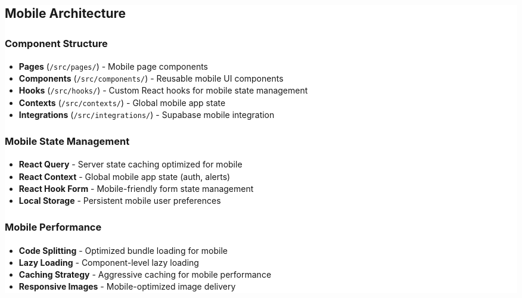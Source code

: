 ## Mobile Architecture

### Component Structure

- **Pages** (`/src/pages/`) - Mobile page components
- **Components** (`/src/components/`) - Reusable mobile UI components
- **Hooks** (`/src/hooks/`) - Custom React hooks for mobile state management
- **Contexts** (`/src/contexts/`) - Global mobile app state
- **Integrations** (`/src/integrations/`) - Supabase mobile integration

### Mobile State Management

- **React Query** - Server state caching optimized for mobile
- **React Context** - Global mobile app state (auth, alerts)
- **React Hook Form** - Mobile-friendly form state management
- **Local Storage** - Persistent mobile user preferences

### Mobile Performance

- **Code Splitting** - Optimized bundle loading for mobile
- **Lazy Loading** - Component-level lazy loading
- **Caching Strategy** - Aggressive caching for mobile performance
- **Responsive Images** - Mobile-optimized image delivery
